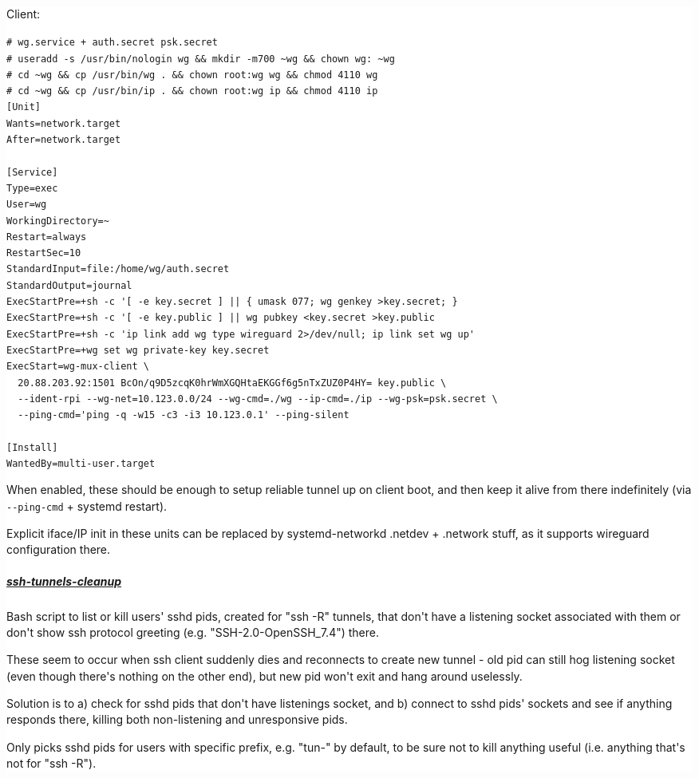 Client:

``` console
# wg.service + auth.secret psk.secret
# useradd -s /usr/bin/nologin wg && mkdir -m700 ~wg && chown wg: ~wg
# cd ~wg && cp /usr/bin/wg . && chown root:wg wg && chmod 4110 wg
# cd ~wg && cp /usr/bin/ip . && chown root:wg ip && chmod 4110 ip
[Unit]
Wants=network.target
After=network.target

[Service]
Type=exec
User=wg
WorkingDirectory=~
Restart=always
RestartSec=10
StandardInput=file:/home/wg/auth.secret
StandardOutput=journal
ExecStartPre=+sh -c '[ -e key.secret ] || { umask 077; wg genkey >key.secret; }
ExecStartPre=+sh -c '[ -e key.public ] || wg pubkey <key.secret >key.public
ExecStartPre=+sh -c 'ip link add wg type wireguard 2>/dev/null; ip link set wg up'
ExecStartPre=+wg set wg private-key key.secret
ExecStart=wg-mux-client \
  20.88.203.92:1501 BcOn/q9D5zcqK0hrWmXGQHtaEKGGf6g5nTxZUZ0P4HY= key.public \
  --ident-rpi --wg-net=10.123.0.0/24 --wg-cmd=./wg --ip-cmd=./ip --wg-psk=psk.secret \
  --ping-cmd='ping -q -w15 -c3 -i3 10.123.0.1' --ping-silent

[Install]
WantedBy=multi-user.target
```

When enabled, these should be enough to setup reliable tunnel up on client boot,
and then keep it alive from there indefinitely (via `--ping-cmd` + systemd restart).

Explicit iface/IP init in these units can be replaced by systemd-networkd
.netdev + .network stuff, as it supports wireguard configuration there.

<a name=hdr-ssh-tunnels-cleanup></a><a name=user-content-hdr-ssh-tunnels-cleanup></a>
##### [ssh-tunnels-cleanup](ssh-tunnels-cleanup)

Bash script to list or kill users' sshd pids, created for "ssh -R" tunnels, that
don't have a listening socket associated with them or don't show ssh protocol
greeting (e.g. "SSH-2.0-OpenSSH_7.4") there.

These seem to occur when ssh client suddenly dies and reconnects to create new
tunnel - old pid can still hog listening socket (even though there's nothing on
the other end), but new pid won't exit and hang around uselessly.

Solution is to a) check for sshd pids that don't have listenings socket, and
b) connect to sshd pids' sockets and see if anything responds there, killing
both non-listening and unresponsive pids.

Only picks sshd pids for users with specific prefix, e.g. "tun-" by default, to
be sure not to kill anything useful (i.e. anything that's not for "ssh -R").


[cfgit project]: https://fraggod.net/code/git/configit/
[fatrace]: https://github.com/martinpitt/fatrace
[fanotify]: https://lwn.net/Articles/339253/
[findutils]: https://www.gnu.org/software/findutils/
[bindfs]: https://bindfs.org/
[delta]: https://github.com/dandavison/delta
[pygments]: https://pygments.org/
[runit]: https://smarden.org/runit/
[libsodium]: https://libsodium.org/
[PyNaCl's]: https://pynacl.readthedocs.io/
[systemd-dashboard]: systemd-dashboard
[fping]: https://fping.org/
[cgroup-tools project]: https://github.com/mk-fg/cgroup-tools
[unified cgroup-v2 hierarchy]: https://www.kernel.org/doc/Documentation/cgroup-v2.txt
[systemd.resource control]: https://www.freedesktop.org/software/systemd/man/systemd.resource-control.html
[Douglas Crockford's human-oriented Base32]: https://www.crockford.com/wrmg/base32.html
[ssh-reverse-mux-server]: ssh-reverse-mux-server
[ssh-reverse-mux-client]: ssh-reverse-mux-client
[wg-mux-server]: wg-mux-server
[wg-mux-client]: wg-mux-client
[autossh]: https://www.harding.motd.ca/autossh/
[mosh-nat]: mosh-nat
[mosh-nat-bind.c]: mosh-nat-bind.c
[pwnat]: https://samy.pl/pwnat/
[mobile-shell/mosh#623]: https://github.com/mobile-shell/mosh/issues/623
[hostapd]: https://w1.fi/hostapd/
[wpa_supplicant]: https://w1.fi/wpa_supplicant/
  [Diceware-like]: https://en.wikipedia.org/wiki/Diceware
[mk-fg/de-setup]: https://github.com/mk-fg/de-setup
[nsd]: https://wiki.alpinelinux.org/wiki/Setting_up_nsd_DNS_server
[async_dns]: https://github.com/gera2ld/async_dns
[nginx-stat-check]: https://github.com/mk-fg/nginx-stat-check
[feedparser]: https://pythonhosted.org/feedparser/
[EWMA]: https://en.wikipedia.org/wiki/Moving_average#Exponential_moving_average
["i want hue"]: https://medialab.github.io/iwanthue/
[colormath]: https://python-colormath.readthedocs.io/
[Go]: https://4golang.org/
[coffee-script]: https://jashkenas.github.com/coffee-script/